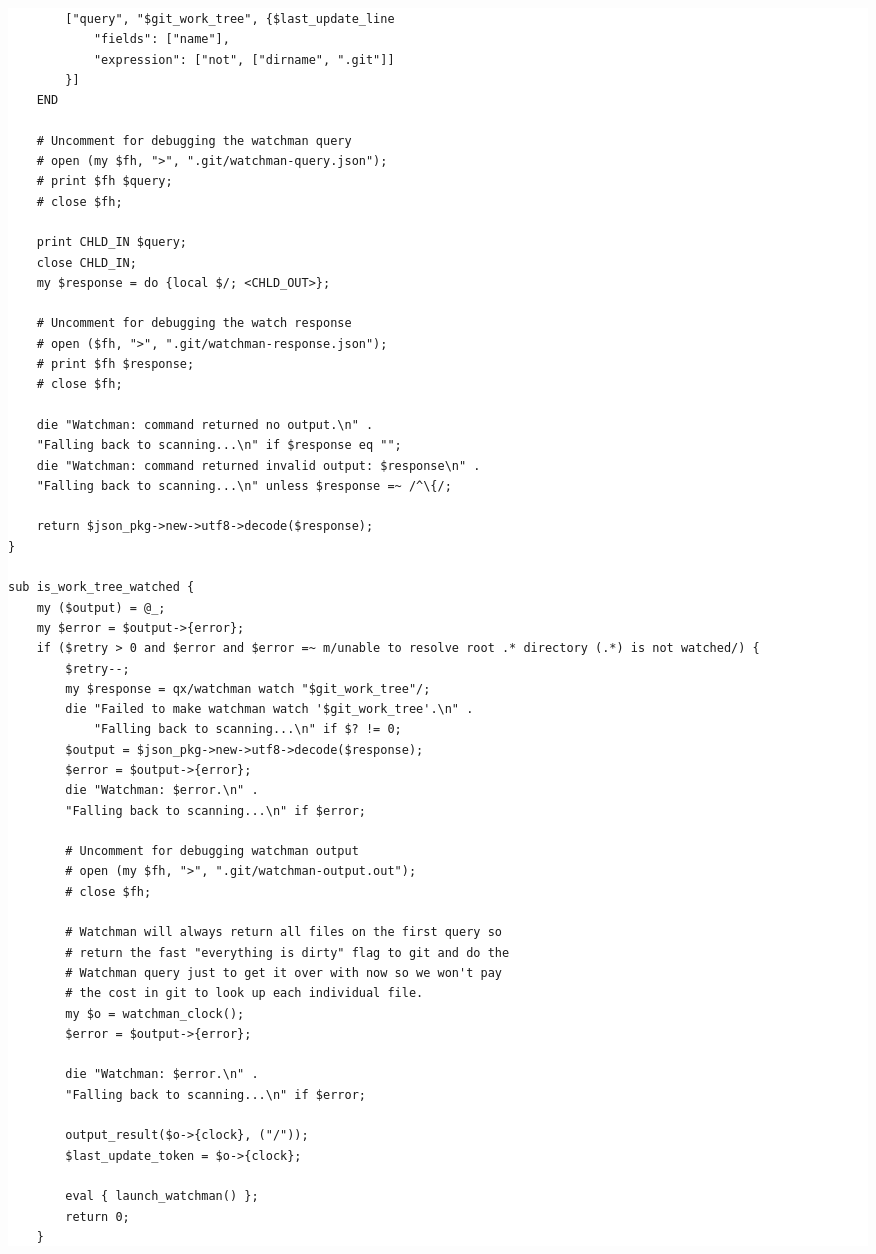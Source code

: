 ```
		["query", "$git_work_tree", {$last_update_line
			"fields": ["name"],
			"expression": ["not", ["dirname", ".git"]]
		}]
	END

	# Uncomment for debugging the watchman query
	# open (my $fh, ">", ".git/watchman-query.json");
	# print $fh $query;
	# close $fh;

	print CHLD_IN $query;
	close CHLD_IN;
	my $response = do {local $/; <CHLD_OUT>};

	# Uncomment for debugging the watch response
	# open ($fh, ">", ".git/watchman-response.json");
	# print $fh $response;
	# close $fh;

	die "Watchman: command returned no output.\n" .
	"Falling back to scanning...\n" if $response eq "";
	die "Watchman: command returned invalid output: $response\n" .
	"Falling back to scanning...\n" unless $response =~ /^\{/;

	return $json_pkg->new->utf8->decode($response);
}

sub is_work_tree_watched {
	my ($output) = @_;
	my $error = $output->{error};
	if ($retry > 0 and $error and $error =~ m/unable to resolve root .* directory (.*) is not watched/) {
		$retry--;
		my $response = qx/watchman watch "$git_work_tree"/;
		die "Failed to make watchman watch '$git_work_tree'.\n" .
		    "Falling back to scanning...\n" if $? != 0;
		$output = $json_pkg->new->utf8->decode($response);
		$error = $output->{error};
		die "Watchman: $error.\n" .
		"Falling back to scanning...\n" if $error;

		# Uncomment for debugging watchman output
		# open (my $fh, ">", ".git/watchman-output.out");
		# close $fh;

		# Watchman will always return all files on the first query so
		# return the fast "everything is dirty" flag to git and do the
		# Watchman query just to get it over with now so we won't pay
		# the cost in git to look up each individual file.
		my $o = watchman_clock();
		$error = $output->{error};

		die "Watchman: $error.\n" .
		"Falling back to scanning...\n" if $error;

		output_result($o->{clock}, ("/"));
		$last_update_token = $o->{clock};

		eval { launch_watchman() };
		return 0;
	}

```